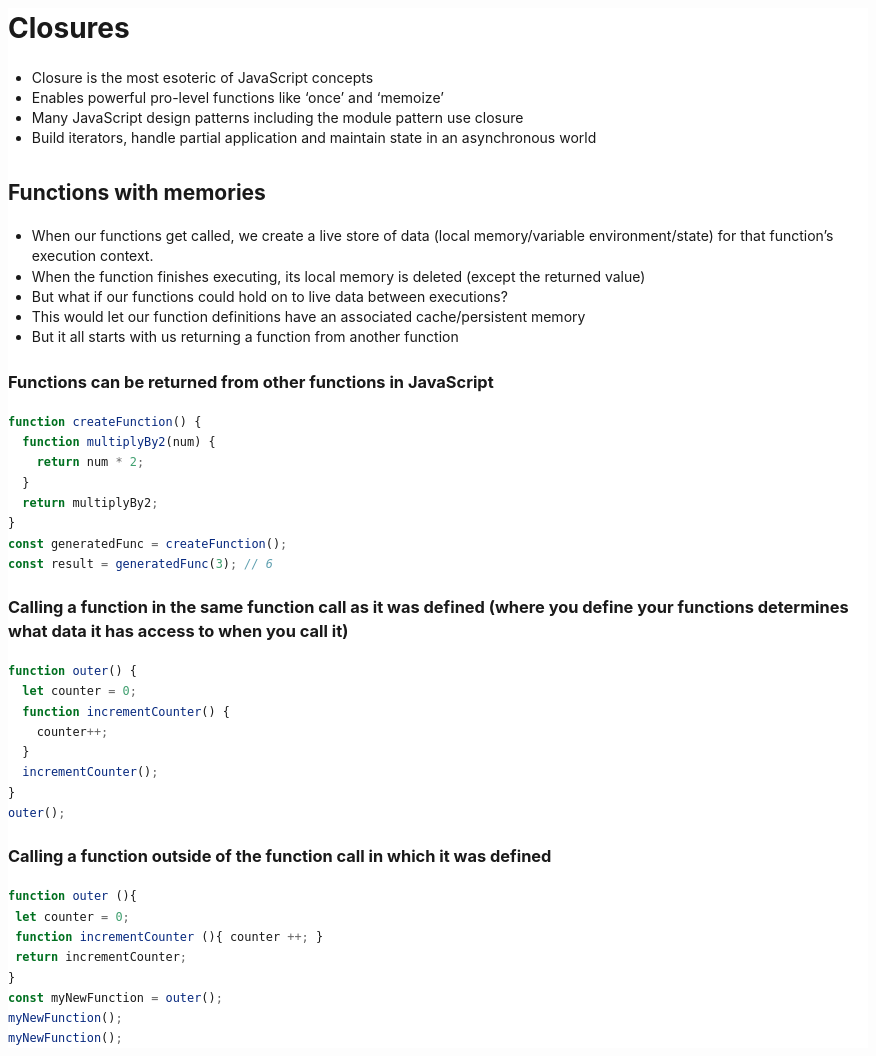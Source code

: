 # Closures

- Closure is the most esoteric of JavaScript concepts
- Enables powerful pro-level functions like ‘once’ and ‘memoize’
- Many JavaScript design patterns including the module pattern use closure
- Build iterators, handle partial application and maintain state in an asynchronous world

## Functions with memories
- When our functions get called, we create a live store of data (local memory/variable environment/state) for that function’s execution context.
- When the function finishes executing, its local memory is deleted (except the returned value)
- But what if our functions could hold on to live data between executions?
- This would let our function definitions have an associated cache/persistent memory
- But it all starts with us returning a function from another function

### Functions can be returned from other functions in JavaScript
```javascript
function createFunction() {
  function multiplyBy2(num) {
    return num * 2;
  }
  return multiplyBy2;
}
const generatedFunc = createFunction();
const result = generatedFunc(3); // 6
```

### Calling a function in the same function call as it was defined (where you define your functions determines what data it has access to when you call it)
```javascript
function outer() {
  let counter = 0;
  function incrementCounter() {
    counter++;
  }
  incrementCounter();
}
outer();
```

### Calling a function outside of the function call in which it was defined
```javascript
function outer (){
 let counter = 0;
 function incrementCounter (){ counter ++; }
 return incrementCounter;
}
const myNewFunction = outer();
myNewFunction();
myNewFunction();
```
